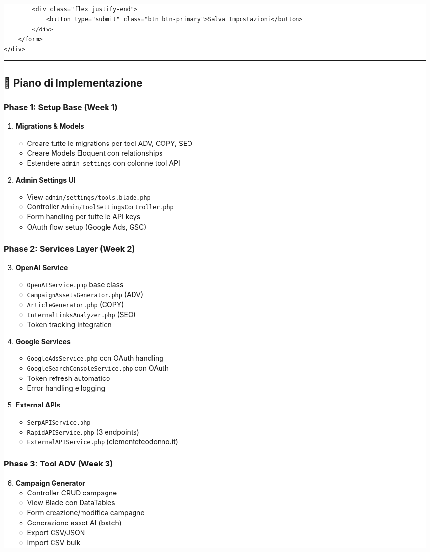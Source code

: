 ```blade
        <div class="flex justify-end">
            <button type="submit" class="btn btn-primary">Salva Impostazioni</button>
        </div>
    </form>
</div>
```

---

## 🚀 Piano di Implementazione

### Phase 1: Setup Base (Week 1)

1. **Migrations & Models**
   - Creare tutte le migrations per tool ADV, COPY, SEO
   - Creare Models Eloquent con relationships
   - Estendere `admin_settings` con colonne tool API

2. **Admin Settings UI**
   - View `admin/settings/tools.blade.php`
   - Controller `Admin/ToolSettingsController.php`
   - Form handling per tutte le API keys
   - OAuth flow setup (Google Ads, GSC)

### Phase 2: Services Layer (Week 2)

3. **OpenAI Service**
   - `OpenAIService.php` base class
   - `CampaignAssetsGenerator.php` (ADV)
   - `ArticleGenerator.php` (COPY)
   - `InternalLinksAnalyzer.php` (SEO)
   - Token tracking integration

4. **Google Services**
   - `GoogleAdsService.php` con OAuth handling
   - `GoogleSearchConsoleService.php` con OAuth
   - Token refresh automatico
   - Error handling e logging

5. **External APIs**
   - `SerpAPIService.php`
   - `RapidAPIService.php` (3 endpoints)
   - `ExternalAPIService.php` (clementeteodonno.it)

### Phase 3: Tool ADV (Week 3)

6. **Campaign Generator**
   - Controller CRUD campagne
   - View Blade con DataTables
   - Form creazione/modifica campagne
   - Generazione asset AI (batch)
   - Export CSV/JSON
   - Import CSV bulk
